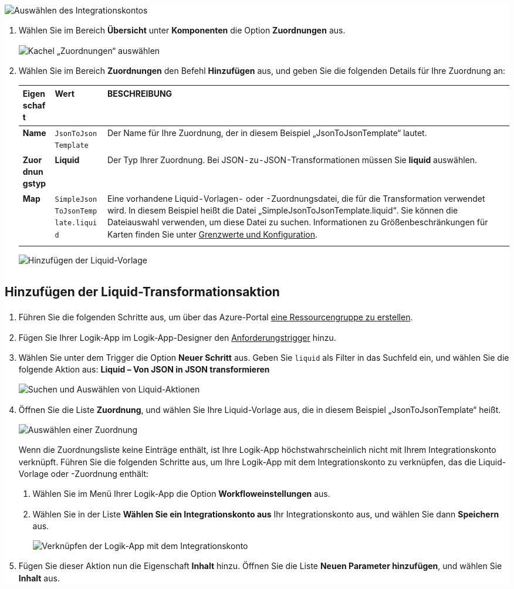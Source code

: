    ![Auswählen des Integrationskontos](./media/logic-apps-enterprise-integration-liquid-transform/select-integration-account.png)

1. Wählen Sie im Bereich **Übersicht** unter **Komponenten** die Option **Zuordnungen** aus.

    ![Kachel „Zuordnungen“ auswählen](./media/logic-apps-enterprise-integration-liquid-transform/select-maps-tile.png)

1. Wählen Sie im Bereich **Zuordnungen** den Befehl **Hinzufügen** aus, und geben Sie die folgenden Details für Ihre Zuordnung an:

   | Eigenschaft | Wert | BESCHREIBUNG |
   |----------|-------|-------------|
   | **Name** | `JsonToJsonTemplate` | Der Name für Ihre Zuordnung, der in diesem Beispiel „JsonToJsonTemplate“ lautet. |
   | **Zuordnungstyp** | **Liquid** | Der Typ Ihrer Zuordnung. Bei JSON-zu-JSON-Transformationen müssen Sie **liquid** auswählen. |
   | **Map** | `SimpleJsonToJsonTemplate.liquid` | Eine vorhandene Liquid-Vorlagen- oder -Zuordnungsdatei, die für die Transformation verwendet wird. In diesem Beispiel heißt die Datei „SimpleJsonToJsonTemplate.liquid“. Sie können die Dateiauswahl verwenden, um diese Datei zu suchen. Informationen zu Größenbeschränkungen für Karten finden Sie unter [Grenzwerte und Konfiguration](../logic-apps/logic-apps-limits-and-config.md#artifact-capacity-limits). |
   |||

   ![Hinzufügen der Liquid-Vorlage](./media/logic-apps-enterprise-integration-liquid-transform/add-liquid-template.png)

## <a name="add-the-liquid-transformation-action"></a>Hinzufügen der Liquid-Transformationsaktion

1. Führen Sie die folgenden Schritte aus, um über das Azure-Portal [eine Ressourcengruppe zu erstellen](../logic-apps/quickstart-create-first-logic-app-workflow.md).

1. Fügen Sie Ihrer Logik-App im Logik-App-Designer den [Anforderungstrigger](../connectors/connectors-native-reqres.md#add-request) hinzu.

1. Wählen Sie unter dem Trigger die Option **Neuer Schritt** aus. Geben Sie `liquid` als Filter in das Suchfeld ein, und wählen Sie die folgende Aktion aus: **Liquid – Von JSON in JSON transformieren**

   ![Suchen und Auswählen von Liquid-Aktionen](./media/logic-apps-enterprise-integration-liquid-transform/search-action-liquid.png)

1. Öffnen Sie die Liste **Zuordnung**, und wählen Sie Ihre Liquid-Vorlage aus, die in diesem Beispiel „JsonToJsonTemplate“ heißt.

   ![Auswählen einer Zuordnung](./media/logic-apps-enterprise-integration-liquid-transform/select-map.png)

   Wenn die Zuordnungsliste keine Einträge enthält, ist Ihre Logik-App höchstwahrscheinlich nicht mit Ihrem Integrationskonto verknüpft. 
   Führen Sie die folgenden Schritte aus, um Ihre Logik-App mit dem Integrationskonto zu verknüpfen, das die Liquid-Vorlage oder -Zuordnung enthält:

   1. Wählen Sie im Menü Ihrer Logik-App die Option **Workfloweinstellungen** aus.

   1. Wählen Sie in der Liste **Wählen Sie ein Integrationskonto aus** Ihr Integrationskonto aus, und wählen Sie dann **Speichern** aus.

      ![Verknüpfen der Logik-App mit dem Integrationskonto](./media/logic-apps-enterprise-integration-liquid-transform/link-integration-account.png)

1. Fügen Sie dieser Aktion nun die Eigenschaft **Inhalt** hinzu. Öffnen Sie die Liste **Neuen Parameter hinzufügen**, und wählen Sie **Inhalt** aus.
